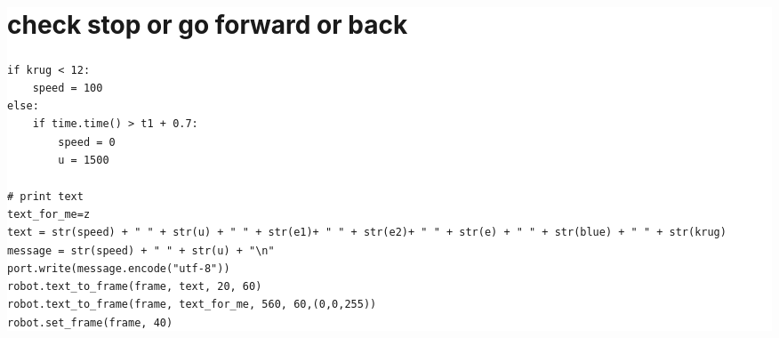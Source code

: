 # check stop or go forward or back
    if krug < 12:
        speed = 100
    else:
        if time.time() > t1 + 0.7:
            speed = 0
            u = 1500

    # print text
    text_for_me=z
    text = str(speed) + " " + str(u) + " " + str(e1)+ " " + str(e2)+ " " + str(e) + " " + str(blue) + " " + str(krug)
    message = str(speed) + " " + str(u) + "\n"
    port.write(message.encode("utf-8"))
    robot.text_to_frame(frame, text, 20, 60)
    robot.text_to_frame(frame, text_for_me, 560, 60,(0,0,255))
    robot.set_frame(frame, 40)

